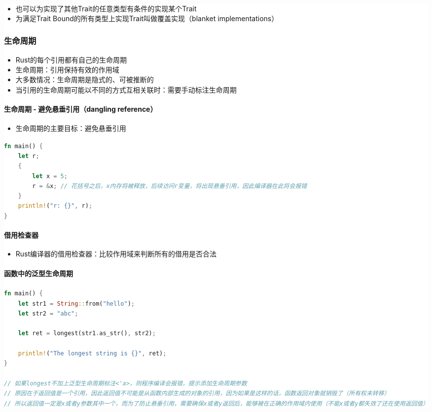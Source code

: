 * 也可以为实现了其他Trait的任意类型有条件的实现某个Trait
* 为满足Trait Bound的所有类型上实现Trait叫做覆盖实现（blanket implementations）

### 生命周期
* Rust的每个引用都有自己的生命周期
* 生命周期：引用保持有效的作用域
* 大多数情况：生命周期是隐式的、可被推断的
* 当引用的生命周期可能以不同的方式互相关联时：需要手动标注生命周期

#### 生命周期 - 避免悬垂引用（dangling reference）
* 生命周期的主要目标：避免悬垂引用
```rust
fn main() {
    let r;
    {
        let x = 5;
        r = &x; // 花括号之后，x内存将被释放，后续访问r变量，将出现悬垂引用，因此编译器在此将会报错
    }
    println!("r: {}", r);
}

```

#### 借用检查器
* Rust编译器的借用检查器：比较作用域来判断所有的借用是否合法

#### 函数中的泛型生命周期
```rust
fn main() {
    let str1 = String::from("hello");
    let str2 = "abc";

    let ret = longest(str1.as_str(), str2);

    println!("The longest string is {}", ret);
}

// 如果longest不加上泛型生命周期标注<'a>，则程序编译会报错，提示添加生命周期参数
// 原因在于返回值是一个引用，因此返回值不可能是从函数内部生成的对象的引用，因为如果是这样的话，函数返回对象就销毁了（所有权未转移）
// 所以返回值一定是x或者y参数其中一个，而为了防止悬垂引用，需要确保x或者y返回后，能够被在正确的作用域内使用（不能x或者y都失效了还在使用返回值）
